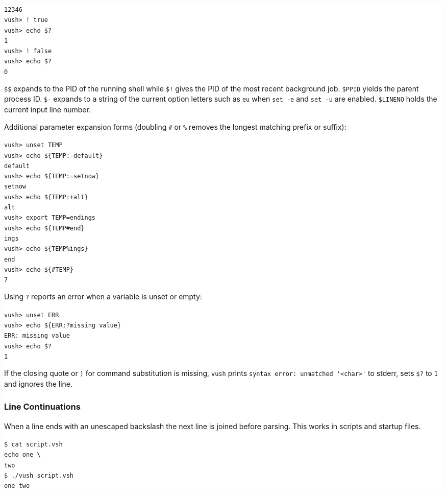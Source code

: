 ```
12346
vush> ! true
vush> echo $?
1
vush> ! false
vush> echo $?
0
```

`$$` expands to the PID of the running shell while `$!` gives the PID of the
most recent background job. `$PPID` yields the parent process ID. `$-` expands
to a string of the current option letters such as `eu` when `set -e` and
`set -u` are enabled. `$LINENO` holds the current input line number.

Additional parameter expansion forms (doubling `#` or `%` removes the
longest matching prefix or suffix):

```
vush> unset TEMP
vush> echo ${TEMP:-default}
default
vush> echo ${TEMP:=setnow}
setnow
vush> echo ${TEMP:+alt}
alt
vush> export TEMP=endings
vush> echo ${TEMP#end}
ings
vush> echo ${TEMP%ings}
end
vush> echo ${#TEMP}
7
```

Using `?` reports an error when a variable is unset or empty:

```
vush> unset ERR
vush> echo ${ERR:?missing value}
ERR: missing value
vush> echo $?
1
```

If the closing quote or `)` for command substitution is missing, `vush` prints
`syntax error: unmatched '<char>'` to stderr, sets `$?` to `1` and ignores the
line.

### Line Continuations

When a line ends with an unescaped backslash the next line is joined before
parsing. This works in scripts and startup files.

```
$ cat script.vsh
echo one \
two
$ ./vush script.vsh
one two
```
